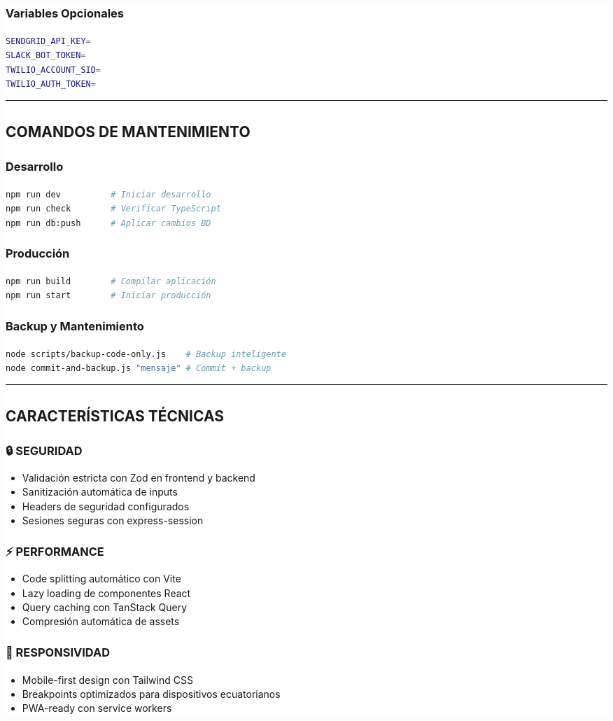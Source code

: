 ### Variables Opcionales
```bash
SENDGRID_API_KEY=
SLACK_BOT_TOKEN=
TWILIO_ACCOUNT_SID=
TWILIO_AUTH_TOKEN=
```

---

## COMANDOS DE MANTENIMIENTO

### Desarrollo
```bash
npm run dev          # Iniciar desarrollo
npm run check        # Verificar TypeScript
npm run db:push      # Aplicar cambios BD
```

### Producción
```bash
npm run build        # Compilar aplicación
npm run start        # Iniciar producción
```

### Backup y Mantenimiento
```bash
node scripts/backup-code-only.js    # Backup inteligente
node commit-and-backup.js "mensaje" # Commit + backup
```

---

## CARACTERÍSTICAS TÉCNICAS

### 🔒 SEGURIDAD
- Validación estricta con Zod en frontend y backend
- Sanitización automática de inputs
- Headers de seguridad configurados
- Sesiones seguras con express-session

### ⚡ PERFORMANCE
- Code splitting automático con Vite
- Lazy loading de componentes React
- Query caching con TanStack Query
- Compresión automática de assets

### 📱 RESPONSIVIDAD
- Mobile-first design con Tailwind CSS
- Breakpoints optimizados para dispositivos ecuatorianos
- PWA-ready con service workers
